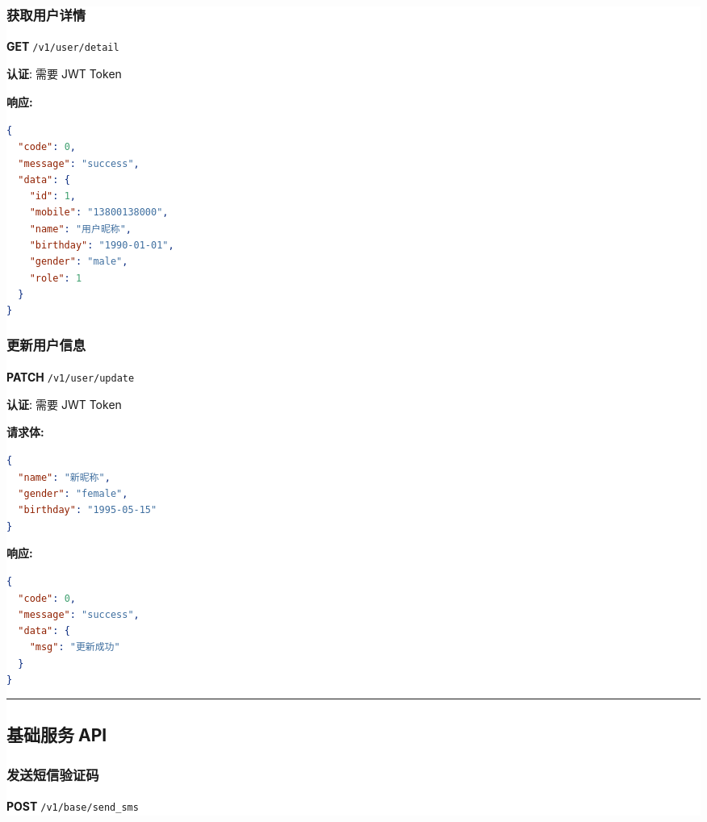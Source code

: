 ### 获取用户详情
**GET** `/v1/user/detail`

**认证**: 需要 JWT Token

**响应:**
```json
{
  "code": 0,
  "message": "success",
  "data": {
    "id": 1,
    "mobile": "13800138000",
    "name": "用户昵称",
    "birthday": "1990-01-01",
    "gender": "male",
    "role": 1
  }
}
```

### 更新用户信息
**PATCH** `/v1/user/update`

**认证**: 需要 JWT Token

**请求体:**
```json
{
  "name": "新昵称",
  "gender": "female",
  "birthday": "1995-05-15"
}
```

**响应:**
```json
{
  "code": 0,
  "message": "success",
  "data": {
    "msg": "更新成功"
  }
}
```

---

## 基础服务 API

### 发送短信验证码
**POST** `/v1/base/send_sms`
